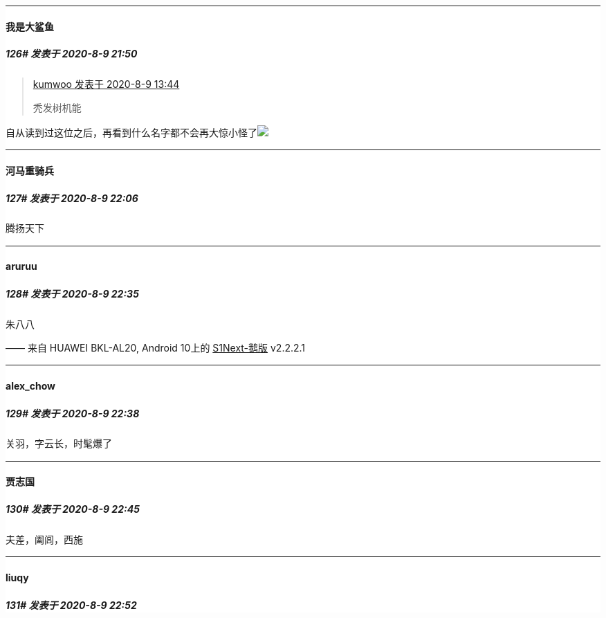 
-----

####  我是大鲨鱼  
##### 126#       发表于 2020-8-9 21:50


<blockquote><a href="httphttps://bbs.saraba1st.com/2b/forum.php?mod=redirect&amp;goto=findpost&amp;pid=48368881&amp;ptid=1953866" target="_blank">kumwoo 发表于 2020-8-9 13:44</a>

秃发树机能</blockquote>
自从读到过这位之后，再看到什么名字都不会再大惊小怪了<img src="https://static.saraba1st.com/image/smiley/face2017/067.png" referrerpolicy="no-referrer">


-----

####  河马重骑兵  
##### 127#       发表于 2020-8-9 22:06


腾扬天下


-----

####  aruruu  
##### 128#       发表于 2020-8-9 22:35


朱八八

—— 来自 HUAWEI BKL-AL20, Android 10上的 [S1Next-鹅版](https://github.com/ykrank/S1-Next/releases) v2.2.2.1


-----

####  alex_chow  
##### 129#       发表于 2020-8-9 22:38


关羽，字云长，时髦爆了


-----

####  贾志国  
##### 130#       发表于 2020-8-9 22:45


夫差，阖闾，西施


-----

####  liuqy  
##### 131#       发表于 2020-8-9 22:52

